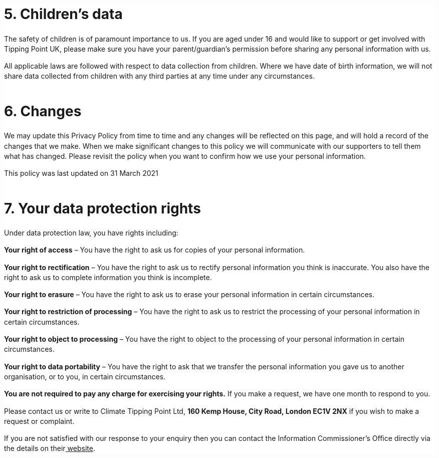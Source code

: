 # 5. Children’s data

The safety of children is of paramount importance to us. If you are aged under 16 and would like to support or get involved with Tipping Point UK, please make sure you have your parent/guardian’s permission before sharing any personal information with us.

All applicable laws are followed with respect to data collection from children. Where we have date of birth information, we will not share data collected from children with any third parties at any time under any circumstances.

# 6. Changes

We may update this Privacy Policy from time to time and any changes will be reflected on this page, and will hold a record of the changes that we make. When we make significant changes to this policy we will communicate with our supporters to tell them what has changed. Please revisit the policy when you want to confirm how we use your personal information.

This policy was last updated on 31 March 2021

# 7. Your data protection rights

Under data protection law, you have rights including:

**Your right of access** – You have the right to ask us for copies of your personal information.

**Your right to rectification** – You have the right to ask us to rectify personal information you think is inaccurate. You also have the right to ask us to complete information you think is incomplete.

**Your right to erasure** – You have the right to ask us to erase your personal information in certain circumstances.

**Your right to restriction of processing** – You have the right to ask us to restrict the processing of your personal information in certain circumstances.

**Your right to object to processing** – You have the right to object to the processing of your personal information in certain circumstances.

**Your right to data portability** – You have the right to ask that we transfer the personal information you gave us to another organisation, or to you, in certain circumstances.

**You are not required to pay any charge for exercising your rights.** If you make a request, we have one month to respond to you.

Please contact us or write to Climate Tipping Point Ltd, **160 Kemp House, City Road, London EC1V 2NX** if you wish to make a request or complaint.

If you are not satisfied with our response to your enquiry then you can contact the Information Commissioner’s Office directly via the details on their[ website](https://ico.org.uk/concerns/).
